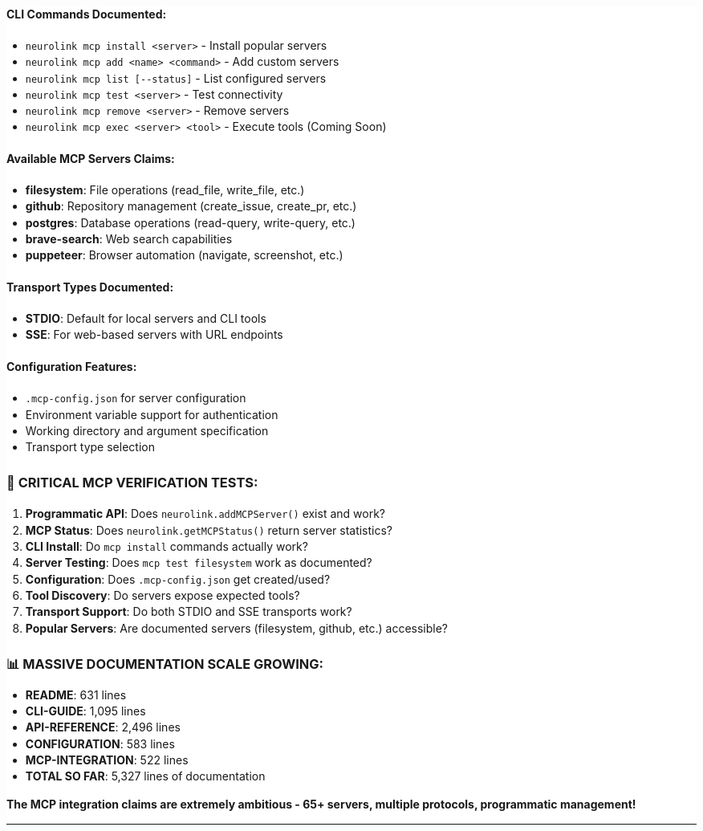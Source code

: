 #### CLI Commands Documented:

- `neurolink mcp install <server>` - Install popular servers
- `neurolink mcp add <name> <command>` - Add custom servers
- `neurolink mcp list [--status]` - List configured servers
- `neurolink mcp test <server>` - Test connectivity
- `neurolink mcp remove <server>` - Remove servers
- `neurolink mcp exec <server> <tool>` - Execute tools (Coming Soon)

#### Available MCP Servers Claims:

- **filesystem**: File operations (read_file, write_file, etc.)
- **github**: Repository management (create_issue, create_pr, etc.)
- **postgres**: Database operations (read-query, write-query, etc.)
- **brave-search**: Web search capabilities
- **puppeteer**: Browser automation (navigate, screenshot, etc.)

#### Transport Types Documented:

- **STDIO**: Default for local servers and CLI tools
- **SSE**: For web-based servers with URL endpoints

#### Configuration Features:

- `.mcp-config.json` for server configuration
- Environment variable support for authentication
- Working directory and argument specification
- Transport type selection

### 🚨 **CRITICAL MCP VERIFICATION TESTS**:

1. **Programmatic API**: Does `neurolink.addMCPServer()` exist and work?
2. **MCP Status**: Does `neurolink.getMCPStatus()` return server statistics?
3. **CLI Install**: Do `mcp install` commands actually work?
4. **Server Testing**: Does `mcp test filesystem` work as documented?
5. **Configuration**: Does `.mcp-config.json` get created/used?
6. **Tool Discovery**: Do servers expose expected tools?
7. **Transport Support**: Do both STDIO and SSE transports work?
8. **Popular Servers**: Are documented servers (filesystem, github, etc.) accessible?

### 📊 **MASSIVE DOCUMENTATION SCALE GROWING**:

- **README**: 631 lines
- **CLI-GUIDE**: 1,095 lines
- **API-REFERENCE**: 2,496 lines
- **CONFIGURATION**: 583 lines
- **MCP-INTEGRATION**: 522 lines
- **TOTAL SO FAR**: 5,327 lines of documentation

**The MCP integration claims are extremely ambitious - 65+ servers, multiple protocols, programmatic management!**

---
